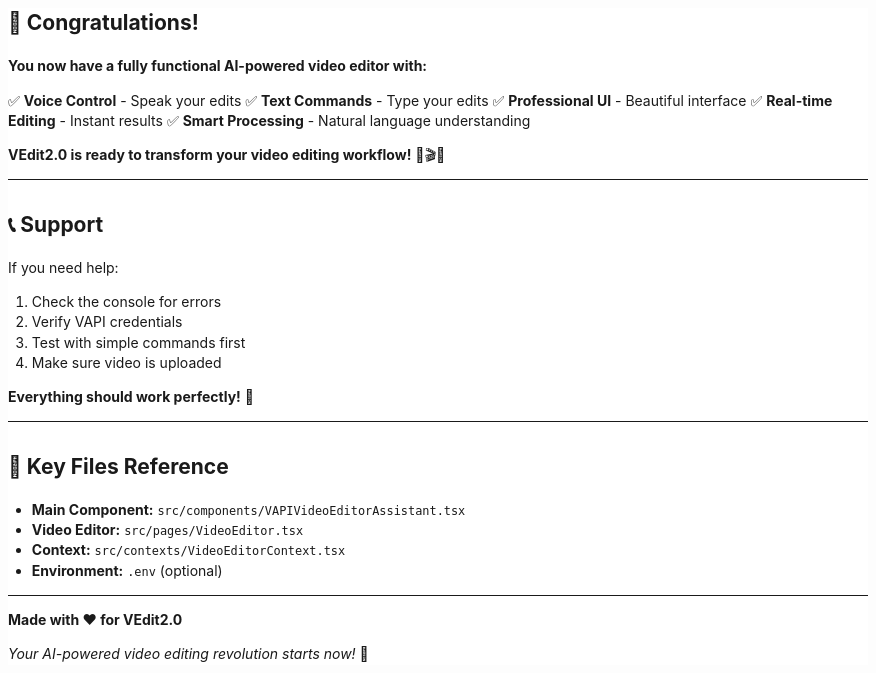 
## 🎊 Congratulations!

**You now have a fully functional AI-powered video editor with:**

✅ **Voice Control** - Speak your edits
✅ **Text Commands** - Type your edits
✅ **Professional UI** - Beautiful interface
✅ **Real-time Editing** - Instant results
✅ **Smart Processing** - Natural language understanding

**VEdit2.0 is ready to transform your video editing workflow!** 🚀🎬✨

---

## 📞 Support

If you need help:
1. Check the console for errors
2. Verify VAPI credentials
3. Test with simple commands first
4. Make sure video is uploaded

**Everything should work perfectly!** 🎉

---

## 🌟 Key Files Reference

- **Main Component:** `src/components/VAPIVideoEditorAssistant.tsx`
- **Video Editor:** `src/pages/VideoEditor.tsx`
- **Context:** `src/contexts/VideoEditorContext.tsx`
- **Environment:** `.env` (optional)

---

**Made with ❤️ for VEdit2.0**

*Your AI-powered video editing revolution starts now!* 🚀

